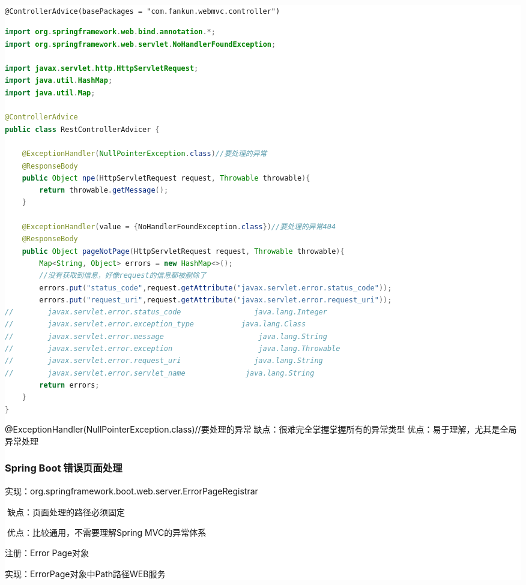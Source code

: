 ```
@ControllerAdvice(basePackages = "com.fankun.webmvc.controller")
```

```java
import org.springframework.web.bind.annotation.*;
import org.springframework.web.servlet.NoHandlerFoundException;

import javax.servlet.http.HttpServletRequest;
import java.util.HashMap;
import java.util.Map;

@ControllerAdvice
public class RestControllerAdvicer {

    @ExceptionHandler(NullPointerException.class)//要处理的异常
    @ResponseBody
    public Object npe(HttpServletRequest request, Throwable throwable){
        return throwable.getMessage();
    }

    @ExceptionHandler(value = {NoHandlerFoundException.class})//要处理的异常404
    @ResponseBody
    public Object pageNotPage(HttpServletRequest request, Throwable throwable){
        Map<String, Object> errors = new HashMap<>();
        //没有获取到信息，好像request的信息都被删除了
        errors.put("status_code",request.getAttribute("javax.servlet.error.status_code"));
        errors.put("request_uri",request.getAttribute("javax.servlet.error.request_uri"));
//        javax.servlet.error.status_code                 java.lang.Integer
//        javax.servlet.error.exception_type           java.lang.Class
//        javax.servlet.error.message                      java.lang.String
//        javax.servlet.error.exception                    java.lang.Throwable
//        javax.servlet.error.request_uri                 java.lang.String
//        javax.servlet.error.servlet_name              java.lang.String
        return errors;
    }
}
```

@ExceptionHandler(NullPointerException.class)//要处理的异常
	缺点：很难完全掌握掌握所有的异常类型
	优点：易于理解，尤其是全局异常处理



### Spring Boot 错误页面处理

实现：org.springframework.boot.web.server.ErrorPageRegistrar

​	缺点：页面处理的路径必须固定

​	优点：比较通用，不需要理解Spring MVC的异常体系

注册：Error Page对象

实现：ErrorPage对象中Path路径WEB服务
